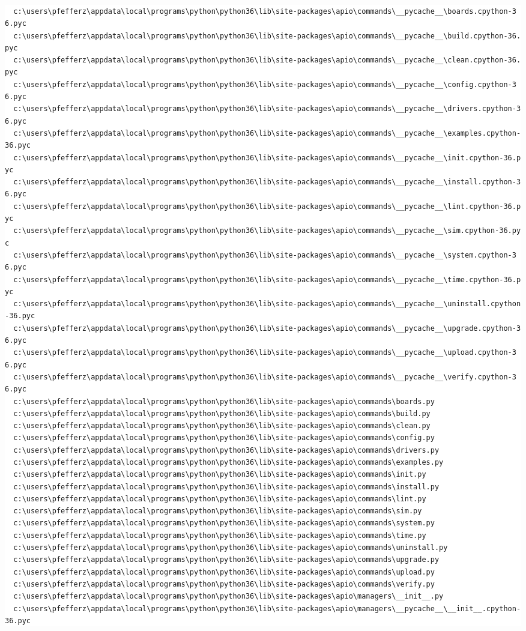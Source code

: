 ```
  c:\users\pfefferz\appdata\local\programs\python\python36\lib\site-packages\apio\commands\__pycache__\boards.cpython-36.pyc
  c:\users\pfefferz\appdata\local\programs\python\python36\lib\site-packages\apio\commands\__pycache__\build.cpython-36.pyc
  c:\users\pfefferz\appdata\local\programs\python\python36\lib\site-packages\apio\commands\__pycache__\clean.cpython-36.pyc
  c:\users\pfefferz\appdata\local\programs\python\python36\lib\site-packages\apio\commands\__pycache__\config.cpython-36.pyc
  c:\users\pfefferz\appdata\local\programs\python\python36\lib\site-packages\apio\commands\__pycache__\drivers.cpython-36.pyc
  c:\users\pfefferz\appdata\local\programs\python\python36\lib\site-packages\apio\commands\__pycache__\examples.cpython-36.pyc
  c:\users\pfefferz\appdata\local\programs\python\python36\lib\site-packages\apio\commands\__pycache__\init.cpython-36.pyc
  c:\users\pfefferz\appdata\local\programs\python\python36\lib\site-packages\apio\commands\__pycache__\install.cpython-36.pyc
  c:\users\pfefferz\appdata\local\programs\python\python36\lib\site-packages\apio\commands\__pycache__\lint.cpython-36.pyc
  c:\users\pfefferz\appdata\local\programs\python\python36\lib\site-packages\apio\commands\__pycache__\sim.cpython-36.pyc
  c:\users\pfefferz\appdata\local\programs\python\python36\lib\site-packages\apio\commands\__pycache__\system.cpython-36.pyc
  c:\users\pfefferz\appdata\local\programs\python\python36\lib\site-packages\apio\commands\__pycache__\time.cpython-36.pyc
  c:\users\pfefferz\appdata\local\programs\python\python36\lib\site-packages\apio\commands\__pycache__\uninstall.cpython-36.pyc
  c:\users\pfefferz\appdata\local\programs\python\python36\lib\site-packages\apio\commands\__pycache__\upgrade.cpython-36.pyc
  c:\users\pfefferz\appdata\local\programs\python\python36\lib\site-packages\apio\commands\__pycache__\upload.cpython-36.pyc
  c:\users\pfefferz\appdata\local\programs\python\python36\lib\site-packages\apio\commands\__pycache__\verify.cpython-36.pyc
  c:\users\pfefferz\appdata\local\programs\python\python36\lib\site-packages\apio\commands\boards.py
  c:\users\pfefferz\appdata\local\programs\python\python36\lib\site-packages\apio\commands\build.py
  c:\users\pfefferz\appdata\local\programs\python\python36\lib\site-packages\apio\commands\clean.py
  c:\users\pfefferz\appdata\local\programs\python\python36\lib\site-packages\apio\commands\config.py
  c:\users\pfefferz\appdata\local\programs\python\python36\lib\site-packages\apio\commands\drivers.py
  c:\users\pfefferz\appdata\local\programs\python\python36\lib\site-packages\apio\commands\examples.py
  c:\users\pfefferz\appdata\local\programs\python\python36\lib\site-packages\apio\commands\init.py
  c:\users\pfefferz\appdata\local\programs\python\python36\lib\site-packages\apio\commands\install.py
  c:\users\pfefferz\appdata\local\programs\python\python36\lib\site-packages\apio\commands\lint.py
  c:\users\pfefferz\appdata\local\programs\python\python36\lib\site-packages\apio\commands\sim.py
  c:\users\pfefferz\appdata\local\programs\python\python36\lib\site-packages\apio\commands\system.py
  c:\users\pfefferz\appdata\local\programs\python\python36\lib\site-packages\apio\commands\time.py
  c:\users\pfefferz\appdata\local\programs\python\python36\lib\site-packages\apio\commands\uninstall.py
  c:\users\pfefferz\appdata\local\programs\python\python36\lib\site-packages\apio\commands\upgrade.py
  c:\users\pfefferz\appdata\local\programs\python\python36\lib\site-packages\apio\commands\upload.py
  c:\users\pfefferz\appdata\local\programs\python\python36\lib\site-packages\apio\commands\verify.py
  c:\users\pfefferz\appdata\local\programs\python\python36\lib\site-packages\apio\managers\__init__.py
  c:\users\pfefferz\appdata\local\programs\python\python36\lib\site-packages\apio\managers\__pycache__\__init__.cpython-36.pyc
```